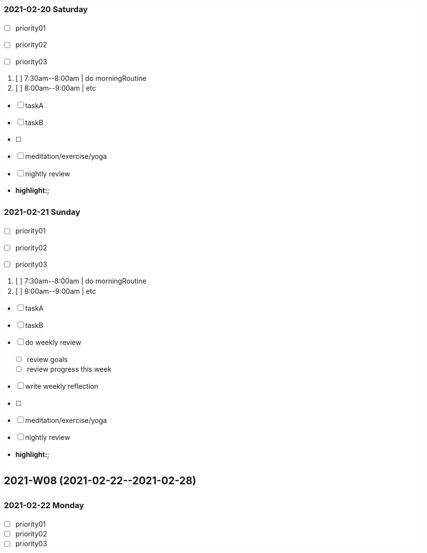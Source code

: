 ### 2021-02-20 Saturday  

- [ ] priority01  
- [ ] priority02  
- [ ] priority03  

  

1. [ ] 7:30am--8:00am | do morningRoutine  
2. [ ] 8:00am--9:00am | etc  

  

- [ ] taskA  
- [ ] taskB  

- [ ]  
- [ ] meditation/exercise/yoga  
- [ ] nightly review  

  

- **highlight:**;  

### 2021-02-21 Sunday  

- [ ] priority01  
- [ ] priority02  
- [ ] priority03  

  

1. [ ] 7:30am--8:00am | do morningRoutine  
2. [ ] 8:00am--9:00am | etc  

  

- [ ] taskA  
- [ ] taskB  

- [ ] do weekly review  
  - [ ] review goals  
  - [ ] review progress this week  
- [ ] write weekly reflection  

- [ ]  
- [ ] meditation/exercise/yoga  
- [ ] nightly review  

  

- **highlight:**;  

## 2021-W08 (2021-02-22--2021-02-28)  

### 2021-02-22 Monday  

- [ ] priority01  
- [ ] priority02  
- [ ] priority03  
